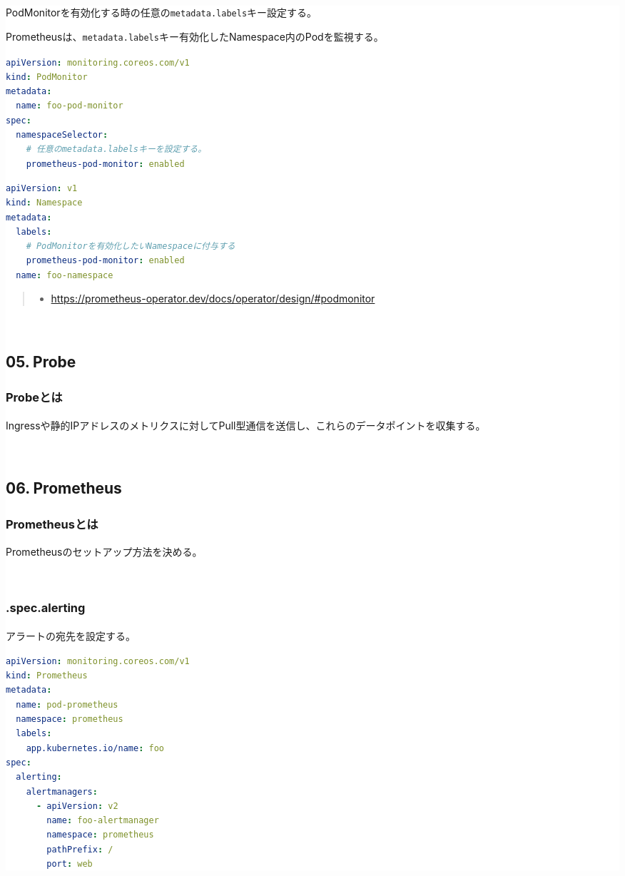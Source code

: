 PodMonitorを有効化する時の任意の`metadata.labels`キー設定する。

Prometheusは、`metadata.labels`キー有効化したNamespace内のPodを監視する。

```yaml
apiVersion: monitoring.coreos.com/v1
kind: PodMonitor
metadata:
  name: foo-pod-monitor
spec:
  namespaceSelector:
    # 任意のmetadata.labelsキーを設定する。
    prometheus-pod-monitor: enabled
```

```yaml
apiVersion: v1
kind: Namespace
metadata:
  labels:
    # PodMonitorを有効化したいNamespaceに付与する
    prometheus-pod-monitor: enabled
  name: foo-namespace
```

> - https://prometheus-operator.dev/docs/operator/design/#podmonitor

<br>

## 05. Probe

### Probeとは

Ingressや静的IPアドレスのメトリクスに対してPull型通信を送信し、これらのデータポイントを収集する。

<br>

## 06. Prometheus

### Prometheusとは

Prometheusのセットアップ方法を決める。

<br>

### .spec.alerting

アラートの宛先を設定する。

```yaml
apiVersion: monitoring.coreos.com/v1
kind: Prometheus
metadata:
  name: pod-prometheus
  namespace: prometheus
  labels:
    app.kubernetes.io/name: foo
spec:
  alerting:
    alertmanagers:
      - apiVersion: v2
        name: foo-alertmanager
        namespace: prometheus
        pathPrefix: /
        port: web
```
